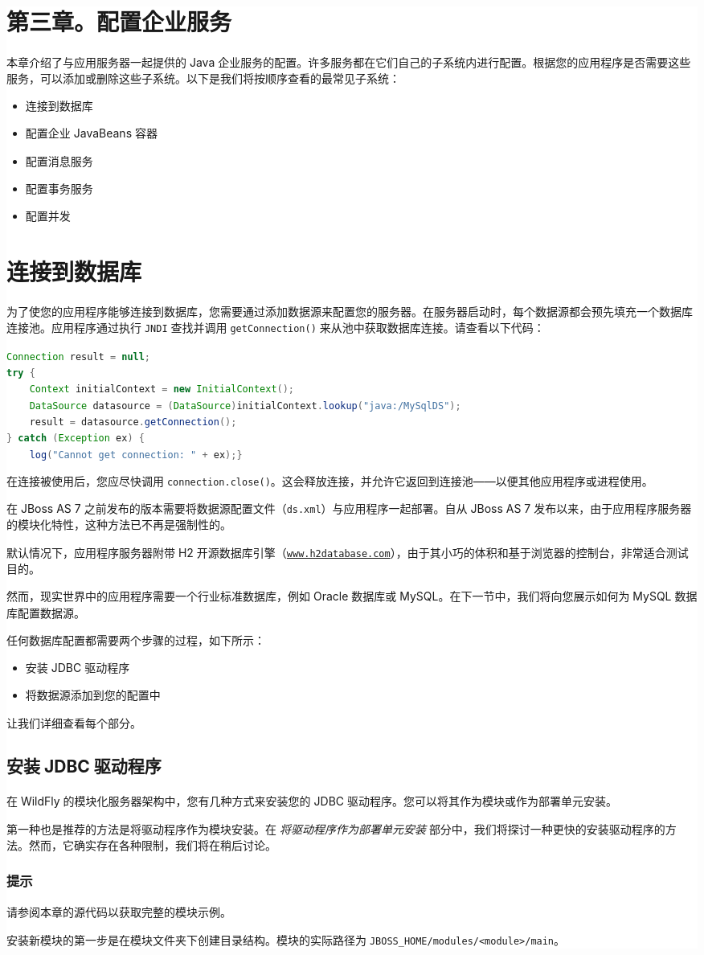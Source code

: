 # 第三章。配置企业服务

本章介绍了与应用服务器一起提供的 Java 企业服务的配置。许多服务都在它们自己的子系统内进行配置。根据您的应用程序是否需要这些服务，可以添加或删除这些子系统。以下是我们将按顺序查看的最常见子系统：

+   连接到数据库

+   配置企业 JavaBeans 容器

+   配置消息服务

+   配置事务服务

+   配置并发

# 连接到数据库

为了使您的应用程序能够连接到数据库，您需要通过添加数据源来配置您的服务器。在服务器启动时，每个数据源都会预先填充一个数据库连接池。应用程序通过执行 `JNDI` 查找并调用 `getConnection()` 来从池中获取数据库连接。请查看以下代码：

```java
Connection result = null;
try {
    Context initialContext = new InitialContext();
    DataSource datasource = (DataSource)initialContext.lookup("java:/MySqlDS");
    result = datasource.getConnection();
} catch (Exception ex) {
    log("Cannot get connection: " + ex);}
```

在连接被使用后，您应尽快调用 `connection.close()`。这会释放连接，并允许它返回到连接池——以便其他应用程序或进程使用。

在 JBoss AS 7 之前发布的版本需要将数据源配置文件（`ds.xml`）与应用程序一起部署。自从 JBoss AS 7 发布以来，由于应用程序服务器的模块化特性，这种方法已不再是强制性的。

默认情况下，应用程序服务器附带 H2 开源数据库引擎（[`www.h2database.com`](http://www.h2database.com)），由于其小巧的体积和基于浏览器的控制台，非常适合测试目的。

然而，现实世界中的应用程序需要一个行业标准数据库，例如 Oracle 数据库或 MySQL。在下一节中，我们将向您展示如何为 MySQL 数据库配置数据源。

任何数据库配置都需要两个步骤的过程，如下所示：

+   安装 JDBC 驱动程序

+   将数据源添加到您的配置中

让我们详细查看每个部分。

## 安装 JDBC 驱动程序

在 WildFly 的模块化服务器架构中，您有几种方式来安装您的 JDBC 驱动程序。您可以将其作为模块或作为部署单元安装。

第一种也是推荐的方法是将驱动程序作为模块安装。在 *将驱动程序作为部署单元安装* 部分中，我们将探讨一种更快的安装驱动程序的方法。然而，它确实存在各种限制，我们将在稍后讨论。

### 提示

请参阅本章的源代码以获取完整的模块示例。

安装新模块的第一步是在模块文件夹下创建目录结构。模块的实际路径为 `JBOSS_HOME/modules/<module>/main`。
